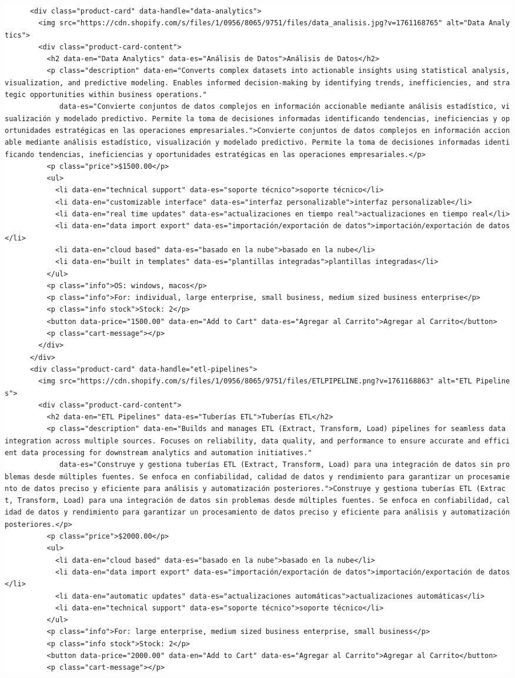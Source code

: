           <div class="product-card" data-handle="data-analytics">
            <img src="https://cdn.shopify.com/s/files/1/0956/8065/9751/files/data_analisis.jpg?v=1761168765" alt="Data Analytics">
            <div class="product-card-content">
              <h2 data-en="Data Analytics" data-es="Análisis de Datos">Análisis de Datos</h2>
              <p class="description" data-en="Converts complex datasets into actionable insights using statistical analysis, visualization, and predictive modeling. Enables informed decision-making by identifying trends, inefficiencies, and strategic opportunities within business operations." 
                 data-es="Convierte conjuntos de datos complejos en información accionable mediante análisis estadístico, visualización y modelado predictivo. Permite la toma de decisiones informadas identificando tendencias, ineficiencias y oportunidades estratégicas en las operaciones empresariales.">Convierte conjuntos de datos complejos en información accionable mediante análisis estadístico, visualización y modelado predictivo. Permite la toma de decisiones informadas identificando tendencias, ineficiencias y oportunidades estratégicas en las operaciones empresariales.</p>
              <p class="price">$1500.00</p>
              <ul>
                <li data-en="technical support" data-es="soporte técnico">soporte técnico</li>
                <li data-en="customizable interface" data-es="interfaz personalizable">interfaz personalizable</li>
                <li data-en="real time updates" data-es="actualizaciones en tiempo real">actualizaciones en tiempo real</li>
                <li data-en="data import export" data-es="importación/exportación de datos">importación/exportación de datos</li>
                <li data-en="cloud based" data-es="basado en la nube">basado en la nube</li>
                <li data-en="built in templates" data-es="plantillas integradas">plantillas integradas</li>
              </ul>
              <p class="info">OS: windows, macos</p>
              <p class="info">For: individual, large enterprise, small business, medium sized business enterprise</p>
              <p class="info stock">Stock: 2</p>
              <button data-price="1500.00" data-en="Add to Cart" data-es="Agregar al Carrito">Agregar al Carrito</button>
              <p class="cart-message"></p>
            </div>
          </div>
          <div class="product-card" data-handle="etl-pipelines">
            <img src="https://cdn.shopify.com/s/files/1/0956/8065/9751/files/ETLPIPELINE.png?v=1761168863" alt="ETL Pipelines">
            <div class="product-card-content">
              <h2 data-en="ETL Pipelines" data-es="Tuberías ETL">Tuberías ETL</h2>
              <p class="description" data-en="Builds and manages ETL (Extract, Transform, Load) pipelines for seamless data integration across multiple sources. Focuses on reliability, data quality, and performance to ensure accurate and efficient data processing for downstream analytics and automation initiatives." 
                 data-es="Construye y gestiona tuberías ETL (Extract, Transform, Load) para una integración de datos sin problemas desde múltiples fuentes. Se enfoca en confiabilidad, calidad de datos y rendimiento para garantizar un procesamiento de datos preciso y eficiente para análisis y automatización posteriores.">Construye y gestiona tuberías ETL (Extract, Transform, Load) para una integración de datos sin problemas desde múltiples fuentes. Se enfoca en confiabilidad, calidad de datos y rendimiento para garantizar un procesamiento de datos preciso y eficiente para análisis y automatización posteriores.</p>
              <p class="price">$2000.00</p>
              <ul>
                <li data-en="cloud based" data-es="basado en la nube">basado en la nube</li>
                <li data-en="data import export" data-es="importación/exportación de datos">importación/exportación de datos</li>
                <li data-en="automatic updates" data-es="actualizaciones automáticas">actualizaciones automáticas</li>
                <li data-en="technical support" data-es="soporte técnico">soporte técnico</li>
              </ul>
              <p class="info">For: large enterprise, medium sized business enterprise, small business</p>
              <p class="info stock">Stock: 2</p>
              <button data-price="2000.00" data-en="Add to Cart" data-es="Agregar al Carrito">Agregar al Carrito</button>
              <p class="cart-message"></p>